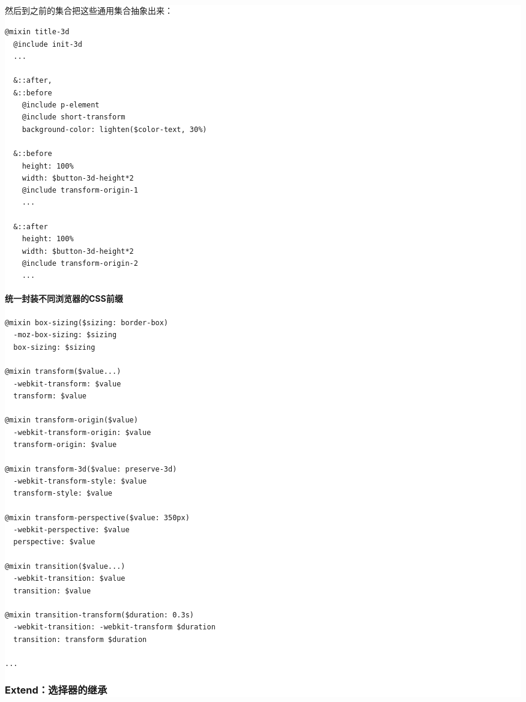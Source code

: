 然后到之前的集合把这些通用集合抽象出来：

    @mixin title-3d
      @include init-3d
      ...
    
      &::after,
      &::before
        @include p-element
        @include short-transform
        background-color: lighten($color-text, 30%)
    
      &::before
        height: 100%
        width: $button-3d-height*2
        @include transform-origin-1
        ...
    
      &::after
        height: 100%
        width: $button-3d-height*2
        @include transform-origin-2
        ...

#### 统一封装不同浏览器的CSS前缀

    @mixin box-sizing($sizing: border-box)
      -moz-box-sizing: $sizing
      box-sizing: $sizing
    
    @mixin transform($value...)
      -webkit-transform: $value
      transform: $value
    
    @mixin transform-origin($value)
      -webkit-transform-origin: $value
      transform-origin: $value
    
    @mixin transform-3d($value: preserve-3d)
      -webkit-transform-style: $value
      transform-style: $value
    
    @mixin transform-perspective($value: 350px)
      -webkit-perspective: $value
      perspective: $value
    
    @mixin transition($value...)
      -webkit-transition: $value
      transition: $value
    
    @mixin transition-transform($duration: 0.3s)
      -webkit-transition: -webkit-transform $duration
      transition: transform $duration
    
    ...

### Extend：选择器的继承
